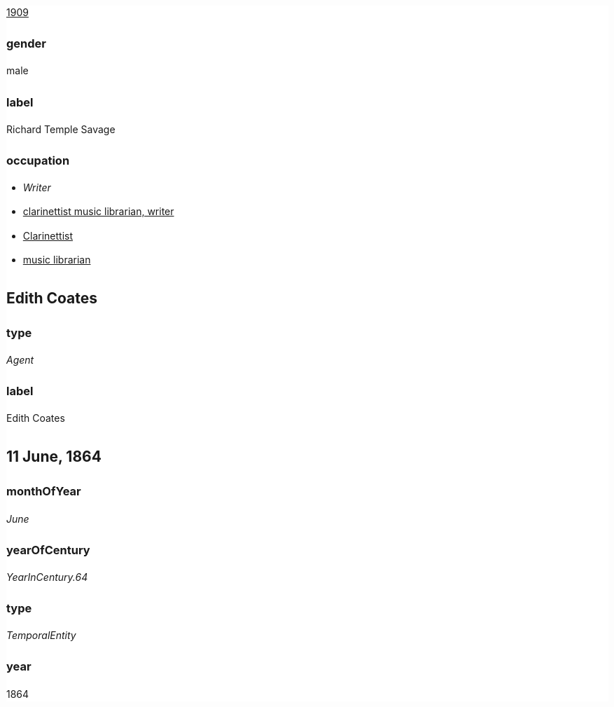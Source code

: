 
[1909](#1909)

### gender


male

### label


Richard Temple Savage

### occupation

 - *Writer*

 - [clarinettist music librarian, writer](#clarinettist-music-librarian-writer)

 - [Clarinettist](#Clarinettist)

 - [music librarian](#music-librarian)

## Edith Coates

### type


*Agent*

### label


Edith Coates

## 11 June, 1864

### monthOfYear


*June*

### yearOfCentury


*YearInCentury.64*

### type


*TemporalEntity*

### year


1864
